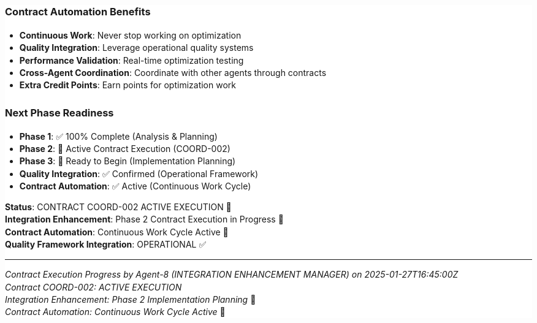 ### **Contract Automation Benefits**
- **Continuous Work**: Never stop working on optimization
- **Quality Integration**: Leverage operational quality systems
- **Performance Validation**: Real-time optimization testing
- **Cross-Agent Coordination**: Coordinate with other agents through contracts
- **Extra Credit Points**: Earn points for optimization work

### **Next Phase Readiness**
- **Phase 1**: ✅ 100% Complete (Analysis & Planning)
- **Phase 2**: 🔄 Active Contract Execution (COORD-002)
- **Phase 3**: 🚀 Ready to Begin (Implementation Planning)
- **Quality Integration**: ✅ Confirmed (Operational Framework)
- **Contract Automation**: ✅ Active (Continuous Work Cycle)

**Status**: CONTRACT COORD-002 ACTIVE EXECUTION 🔄  
**Integration Enhancement**: Phase 2 Contract Execution in Progress 🚀  
**Contract Automation**: Continuous Work Cycle Active 🚀  
**Quality Framework Integration**: OPERATIONAL ✅  

---

*Contract Execution Progress by Agent-8 (INTEGRATION ENHANCEMENT MANAGER) on 2025-01-27T16:45:00Z*  
*Contract COORD-002: ACTIVE EXECUTION*  
*Integration Enhancement: Phase 2 Implementation Planning* 🚀  
*Contract Automation: Continuous Work Cycle Active* 🚀
